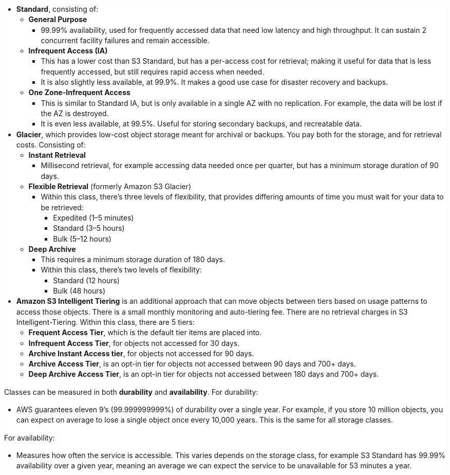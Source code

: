 - **Standard**, consisting of:
    - **General Purpose**
        - 99.99% availability, used for frequently accessed data that need low latency and high throughput. It can sustain 2 concurrent facility failures and remain accessible.
    - **Infrequent Access (IA)**
        - This has a lower cost than S3 Standard, but has a per-access cost for retrieval; making it useful for data that is less frequently accessed, but still requires rapid access when needed.
        - It is also slightly less available, at 99.9%. It makes a good use case for disaster recovery and backups.
    - **One Zone-Infrequent Access**
        - This is similar to Standard IA, but is only available in a single AZ with no replication. For example, the data will be lost if the AZ is destroyed.
        - It is even less available, at 99.5%. Useful for storing secondary backups, and recreatable data.
- **Glacier**, which provides low-cost object storage meant for archival or backups. You pay both for the storage, and for retrieval costs. Consisting of:
    - **Instant Retrieval**
        - Millisecond retrieval, for example accessing data needed once per quarter, but has a minimum storage duration of 90 days.
    - **Flexible Retrieval** (formerly Amazon S3 Glacier)
        - Within this class, there’s three levels of flexibility, that provides differing amounts of time you must wait for your data to be retrieved:
            - Expedited (1–5 minutes)
            - Standard (3–5 hours)
            - Bulk (5–12 hours)
    - **Deep Archive**
        - This requires a minimum storage duration of 180 days.
        - Within this class, there’s two levels of flexibility:
            - Standard (12 hours)
            - Bulk (48 hours)
- **Amazon S3 Intelligent Tiering** is an additional approach that can move objects between tiers based on usage patterns to access those objects. There is a small monthly monitoring and auto-tiering fee. There are no retrieval charges in S3 Intelligent-Tiering. Within this class, there are 5 tiers:
    - **Frequent Access Tier**, which is the default tier items are placed into.
    - **Infrequent Access Tier**, for objects not accessed for 30 days.
    - **Archive Instant Access tier**, for objects not accessed for 90 days.
    - **Archive Access Tier**, is an opt-in tier for objects not accessed between 90 days and 700+ days.
    - **Deep Archive Access Tier**, is an opt-in tier for objects not accessed between 180 days and 700+ days.

Classes can be measured in both **durability** and **availability**. For durability:

- AWS guarantees eleven 9’s (99.999999999%) of durability over a single year. For example, if you store 10 million objects, you can expect on average to lose a single object once every 10,000 years.
  This is the same for all storage classes.

For availability:

- Measures how often the service is accessible. This varies depends on the storage class, for example S3 Standard has 99.99% availability over a given year, meaning an average we can expect the service to be unavailable for 53 minutes a year.
